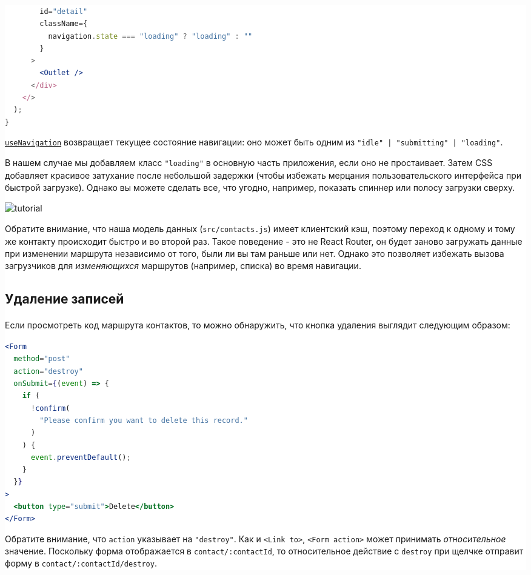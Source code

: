 ```jsx title="src/routes/root.jsx" hl_lines="3 10 17-19"
        id="detail"
        className={
          navigation.state === "loading" ? "loading" : ""
        }
      >
        <Outlet />
      </div>
    </>
  );
}
```

[`useNavigation`][usenavigation] возвращает текущее состояние навигации: оно может быть одним из `"idle" | "submitting" | "loading"`.

В нашем случае мы добавляем класс `"loading"` в основную часть приложения, если оно не простаивает. Затем CSS добавляет красивое затухание после небольшой задержки (чтобы избежать мерцания пользовательского интерфейса при быстрой загрузке). Однако вы можете сделать все, что угодно, например, показать спиннер или полосу загрузки сверху.

![tutorial](16.webp)

Обратите внимание, что наша модель данных (`src/contacts.js`) имеет клиентский кэш, поэтому переход к одному и тому же контакту происходит быстро и во второй раз. Такое поведение - это не React Router, он будет заново загружать данные при изменении маршрута независимо от того, были ли вы там раньше или нет. Однако это позволяет избежать вызова загрузчиков для _изменяющихся_ маршрутов (например, списка) во время навигации.

## Удаление записей

Если просмотреть код маршрута контактов, то можно обнаружить, что кнопка удаления выглядит следующим образом:

```jsx title="src/routes/contact.jsx" hl_lines="3"
<Form
  method="post"
  action="destroy"
  onSubmit={(event) => {
    if (
      !confirm(
        "Please confirm you want to delete this record."
      )
    ) {
      event.preventDefault();
    }
  }}
>
  <button type="submit">Delete</button>
</Form>
```

Обратите внимание, что `action` указывает на `"destroy"`. Как и `<Link to>`, `<Form action>` может принимать _относительное_ значение. Поскольку форма отображается в `contact/:contactId`, то относительное действие с `destroy` при щелчке отправит форму в `contact/:contactId/destroy`.


[vite]: https://vitejs.dev/guide/
[node]: https://nodejs.org
[createbrowserrouter]: https://reactrouter.com/en/main/routers/create-browser-router
[route]: https://reactrouter.com/en/main/route/route
[tutorial-css]: https://gist.githubusercontent.com/ryanflorence/ba20d473ef59e1965543fa013ae4163f/raw/499707f25a5690d490c7b3d54c65c65eb895930c/react-router-6.4-tutorial-css.css
[tutorial-data]: https://gist.githubusercontent.com/ryanflorence/1e7f5d3344c0db4a8394292c157cd305/raw/f7ff21e9ae7ffd55bfaaaf320e09c6a08a8a6611/contacts.js
[routeelement]: https://reactrouter.com/en/main/route/route#element
[jim]: https://blog.jim-nielsen.com/
[errorelement]: https://reactrouter.com/en/main/route/error-element
[userouteerror]: https://reactrouter.com/en/main/hooks/use-route-error
[isrouteerrorresponse]: https://reactrouter.com/en/main/utils/is-route-error-response
[outlet]: https://reactrouter.com/en/main/components/outlet
[link]: https://reactrouter.com/en/main/components/link
[setup]: #setup
[loader]: https://reactrouter.com/en/main/route/loader
[useloaderdata]: https://reactrouter.com/en/main/hooks/use-loader-data
[action]: https://reactrouter.com/en/main/route/action
[params]: https://reactrouter.com/en/main/route/loader#params
[form]: https://reactrouter.com/en/main/components/form
[request]: https://developer.mozilla.org/docs/Web/API/Request
[formdata]: https://developer.mozilla.org/docs/Web/API/FormData
[fromentries]: https://developer.mozilla.org/docs/Web/JavaScript/Reference/Global_Objects/Object/fromEntries
[requestformdata]: https://developer.mozilla.org/docs/Web/API/Request/formData
[response]: https://developer.mozilla.org/docs/Web/API/Response
[redirect]: https://reactrouter.com/en/main/fetch/redirect
[returningresponses]: https://reactrouter.com/en/main/route/loader#returning-responses
[usenavigation]: https://reactrouter.com/en/main/hooks/use-navigation
[index]: https://reactrouter.com/en/main/route/route#index
[path]: https://reactrouter.com/en/main/route/route#path
[usenavigate]: https://reactrouter.com/en/main/hooks/use-navigate
[uselocation]: https://reactrouter.com/en/main/hooks/use-location
[urlsearchparams]: https://developer.mozilla.org/docs/Web/API/URLSearchParams
[usesubmit]: https://reactrouter.com/en/main/hooks/use-submit
[navlink]: https://reactrouter.com/en/main/components/nav-link
[usefetcher]: https://reactrouter.com/en/main/hooks/use-fetcher
[fetcherstate]: https://reactrouter.com/en/main/hooks/use-fetcher#fetcherstate